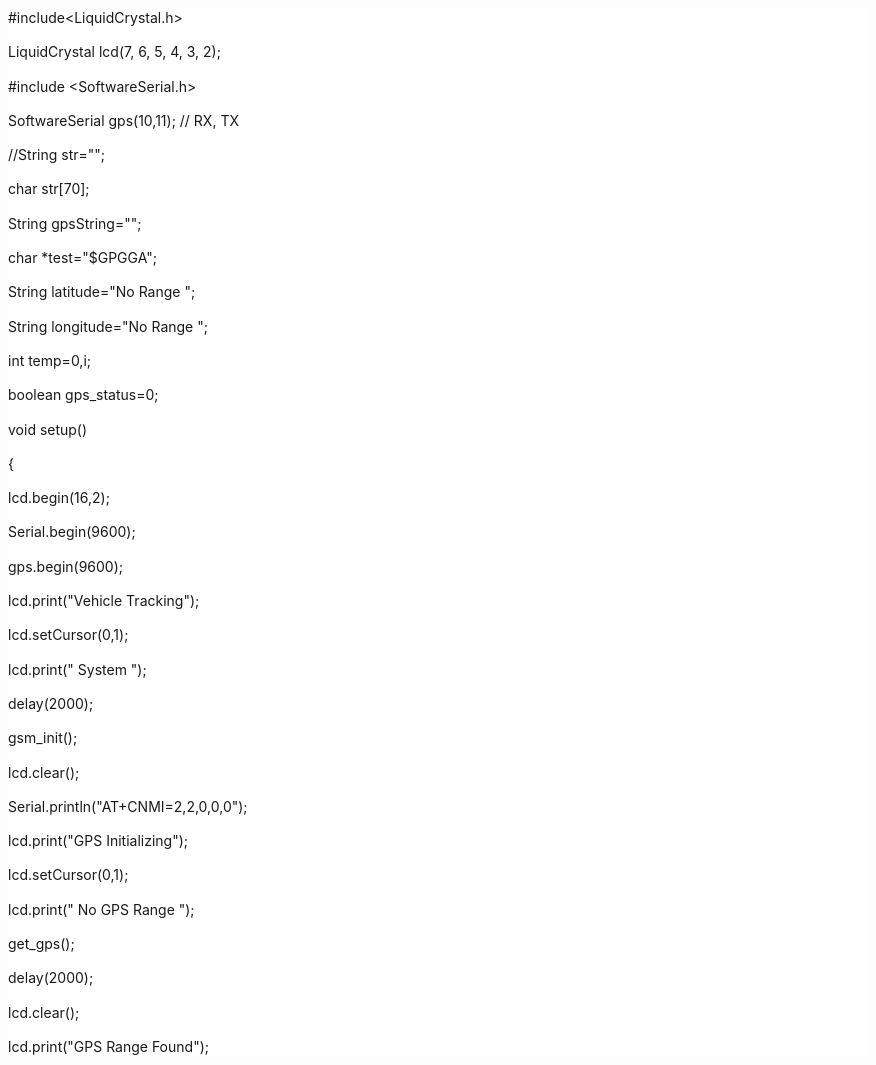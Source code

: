 #include<LiquidCrystal.h>

LiquidCrystal lcd(7, 6, 5, 4, 3, 2);


#include <SoftwareSerial.h>

SoftwareSerial gps(10,11); // RX, TX


//String str="";

char str[70];

String gpsString="";


char *test="$GPGGA";


String latitude="No Range      ";

String longitude="No Range     ";


int temp=0,i;

boolean gps_status=0;


void setup() 

{

  lcd.begin(16,2);

  Serial.begin(9600);

  gps.begin(9600);


  lcd.print("Vehicle Tracking");

  lcd.setCursor(0,1);

  lcd.print("    System      ");

  delay(2000);

  gsm_init();

  lcd.clear();

  Serial.println("AT+CNMI=2,2,0,0,0");

  lcd.print("GPS Initializing");

  lcd.setCursor(0,1);

  lcd.print("  No GPS Range  ");

  get_gps();

  delay(2000);

  lcd.clear();

  lcd.print("GPS Range Found");
